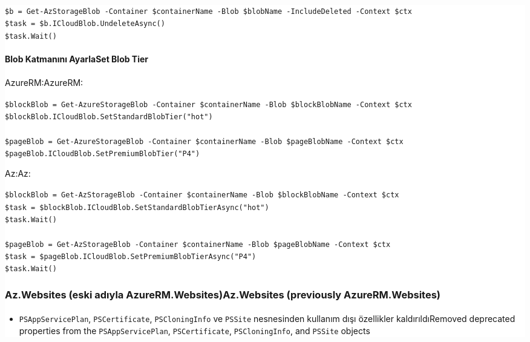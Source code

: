 ```azurepowershell-interactive
$b = Get-AzStorageBlob -Container $containerName -Blob $blobName -IncludeDeleted -Context $ctx
$task = $b.ICloudBlob.UndeleteAsync()
$task.Wait()
```

#### <a name="set-blob-tier"></a><span data-ttu-id="e86fd-322">Blob Katmanını Ayarla</span><span class="sxs-lookup"><span data-stu-id="e86fd-322">Set Blob Tier</span></span>

<span data-ttu-id="e86fd-323">AzureRM:</span><span class="sxs-lookup"><span data-stu-id="e86fd-323">AzureRM:</span></span>

```azurepowershell-interactive
$blockBlob = Get-AzureStorageBlob -Container $containerName -Blob $blockBlobName -Context $ctx
$blockBlob.ICloudBlob.SetStandardBlobTier("hot")

$pageBlob = Get-AzureStorageBlob -Container $containerName -Blob $pageBlobName -Context $ctx
$pageBlob.ICloudBlob.SetPremiumBlobTier("P4")
```

<span data-ttu-id="e86fd-324">Az:</span><span class="sxs-lookup"><span data-stu-id="e86fd-324">Az:</span></span>

```azurepowershell-interactive
$blockBlob = Get-AzStorageBlob -Container $containerName -Blob $blockBlobName -Context $ctx
$task = $blockBlob.ICloudBlob.SetStandardBlobTierAsync("hot")
$task.Wait()

$pageBlob = Get-AzStorageBlob -Container $containerName -Blob $pageBlobName -Context $ctx
$task = $pageBlob.ICloudBlob.SetPremiumBlobTierAsync("P4")
$task.Wait()
```

### <a name="azwebsites-previously-azurermwebsites"></a><span data-ttu-id="e86fd-325">Az.Websites (eski adıyla AzureRM.Websites)</span><span class="sxs-lookup"><span data-stu-id="e86fd-325">Az.Websites (previously AzureRM.Websites)</span></span>

- <span data-ttu-id="e86fd-326">`PSAppServicePlan`, `PSCertificate`, `PSCloningInfo` ve `PSSite` nesnesinden kullanım dışı özellikler kaldırıldı</span><span class="sxs-lookup"><span data-stu-id="e86fd-326">Removed deprecated properties from the `PSAppServicePlan`, `PSCertificate`, `PSCloningInfo`, and `PSSite` objects</span></span>
